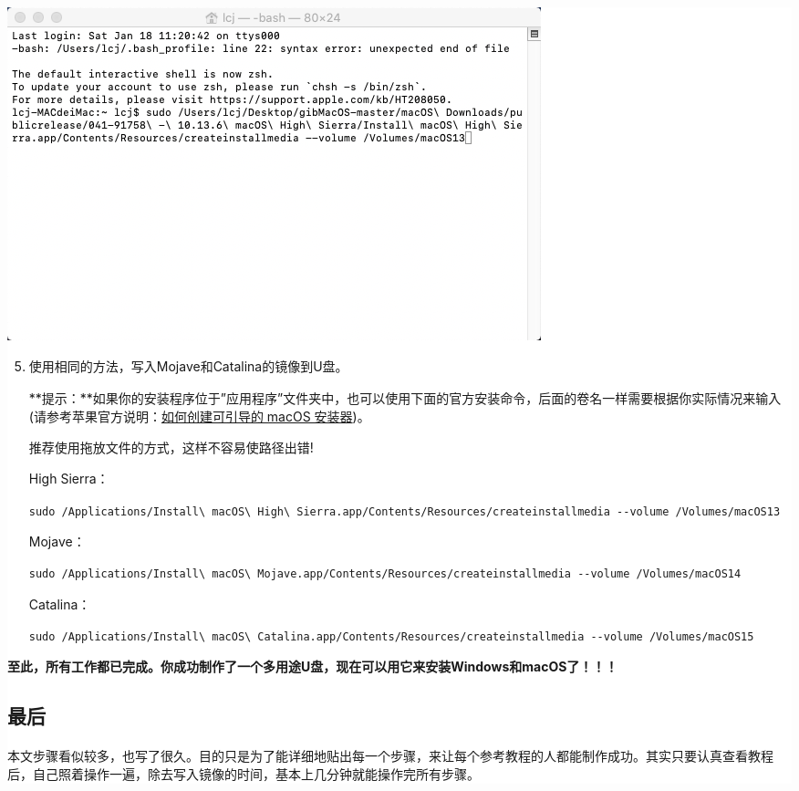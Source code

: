    ![13-4-2-完整命令展示](img/BootUSB/13-4-2-完整命令展示.png)

   

5. 使用相同的方法，写入Mojave和Catalina的镜像到U盘。

   **提示：**如果你的安装程序位于”应用程序”文件夹中，也可以使用下面的官方安装命令，后面的卷名一样需要根据你实际情况来输入(请参考苹果官方说明：[如何创建可引导的 macOS 安装器](https://support.apple.com/zh-cn/HT201372))。

   推荐使用拖放文件的方式，这样不容易使路径出错!

   High Sierra：

   `sudo /Applications/Install\ macOS\ High\ Sierra.app/Contents/Resources/createinstallmedia --volume /Volumes/macOS13`

   Mojave：

   `sudo /Applications/Install\ macOS\ Mojave.app/Contents/Resources/createinstallmedia --volume /Volumes/macOS14`

   Catalina：

   `sudo /Applications/Install\ macOS\ Catalina.app/Contents/Resources/createinstallmedia --volume /Volumes/macOS15`



**至此，所有工作都已完成。你成功制作了一个多用途U盘，现在可以用它来安装Windows和macOS了！！！**



## 最后

本文步骤看似较多，也写了很久。目的只是为了能详细地贴出每一个步骤，来让每个参考教程的人都能制作成功。其实只要认真查看教程后，自己照着操作一遍，除去写入镜像的时间，基本上几分钟就能操作完所有步骤。

